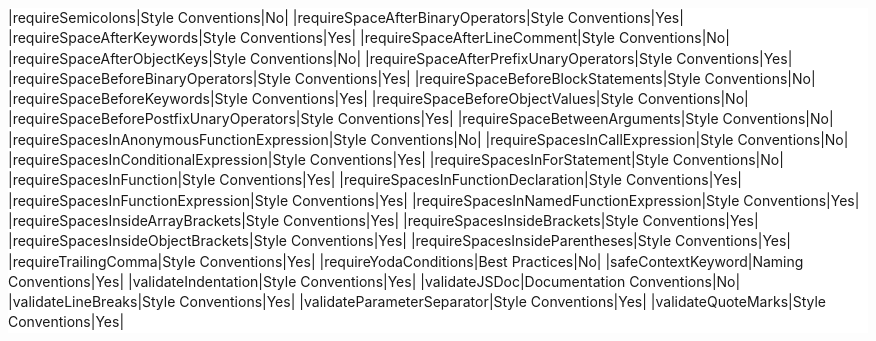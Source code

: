 |requireSemicolons|Style Conventions|No|
|requireSpaceAfterBinaryOperators|Style Conventions|Yes|
|requireSpaceAfterKeywords|Style Conventions|Yes|
|requireSpaceAfterLineComment|Style Conventions|No|
|requireSpaceAfterObjectKeys|Style Conventions|No|
|requireSpaceAfterPrefixUnaryOperators|Style Conventions|Yes|
|requireSpaceBeforeBinaryOperators|Style Conventions|Yes|
|requireSpaceBeforeBlockStatements|Style Conventions|No|
|requireSpaceBeforeKeywords|Style Conventions|Yes|
|requireSpaceBeforeObjectValues|Style Conventions|No|
|requireSpaceBeforePostfixUnaryOperators|Style Conventions|Yes|
|requireSpaceBetweenArguments|Style Conventions|No|
|requireSpacesInAnonymousFunctionExpression|Style Conventions|No|
|requireSpacesInCallExpression|Style Conventions|No|
|requireSpacesInConditionalExpression|Style Conventions|Yes|
|requireSpacesInForStatement|Style Conventions|No|
|requireSpacesInFunction|Style Conventions|Yes|
|requireSpacesInFunctionDeclaration|Style Conventions|Yes|
|requireSpacesInFunctionExpression|Style Conventions|Yes|
|requireSpacesInNamedFunctionExpression|Style Conventions|Yes|
|requireSpacesInsideArrayBrackets|Style Conventions|Yes|
|requireSpacesInsideBrackets|Style Conventions|Yes|
|requireSpacesInsideObjectBrackets|Style Conventions|Yes|
|requireSpacesInsideParentheses|Style Conventions|Yes|
|requireTrailingComma|Style Conventions|Yes|
|requireYodaConditions|Best Practices|No|
|safeContextKeyword|Naming Conventions|Yes|
|validateIndentation|Style Conventions|Yes|
|validateJSDoc|Documentation Conventions|No|
|validateLineBreaks|Style Conventions|Yes|
|validateParameterSeparator|Style Conventions|Yes|
|validateQuoteMarks|Style Conventions|Yes|
